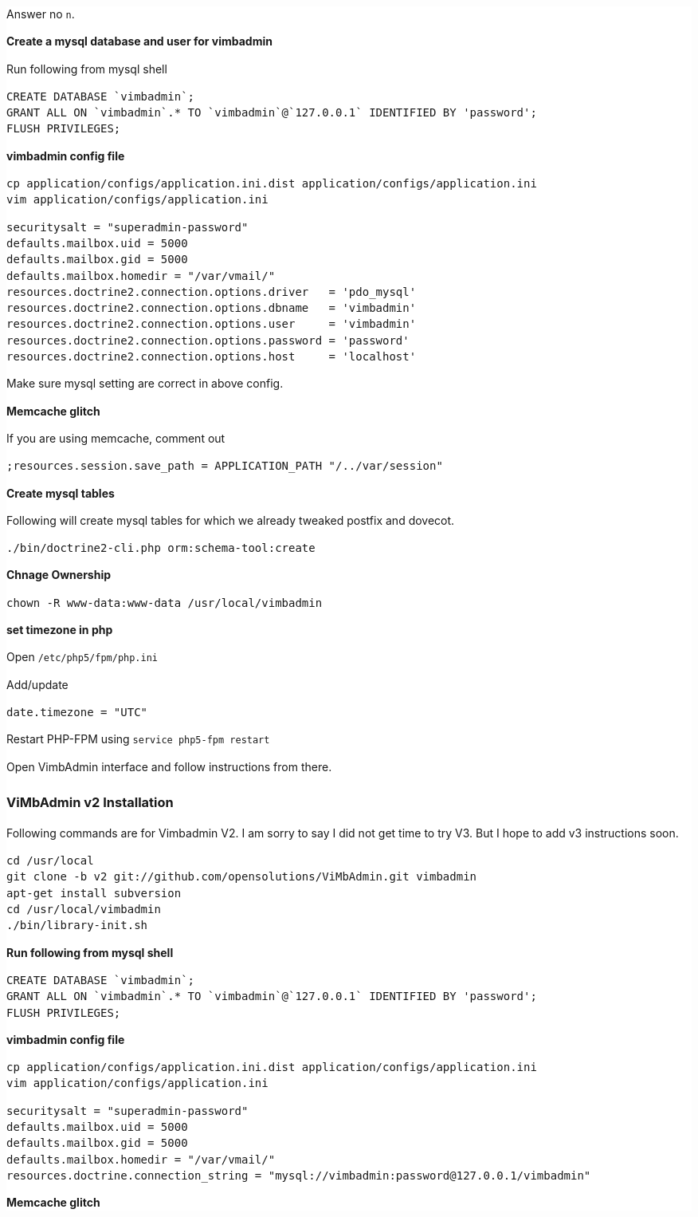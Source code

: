 Answer no <code>n</code>.

<strong>Create a mysql database and user for vimbadmin</strong>

Run following from mysql shell
<pre>CREATE DATABASE `vimbadmin`;
GRANT ALL ON `vimbadmin`.* TO `vimbadmin`@`127.0.0.1` IDENTIFIED BY 'password';
FLUSH PRIVILEGES;</pre>
<strong>vimbadmin config file</strong>
<pre>cp application/configs/application.ini.dist application/configs/application.ini
vim application/configs/application.ini</pre>
<pre>securitysalt = "superadmin-password"
defaults.mailbox.uid = 5000
defaults.mailbox.gid = 5000
defaults.mailbox.homedir = "/var/vmail/"
resources.doctrine2.connection.options.driver   = 'pdo_mysql'
resources.doctrine2.connection.options.dbname   = 'vimbadmin'
resources.doctrine2.connection.options.user     = 'vimbadmin'
resources.doctrine2.connection.options.password = 'password'
resources.doctrine2.connection.options.host     = 'localhost'</pre>
Make sure mysql setting are correct in above config.

<strong>Memcache glitch</strong>

If you are using memcache, comment out
<pre>;resources.session.save_path = APPLICATION_PATH "/../var/session"</pre>
<strong>Create mysql tables</strong>

Following will create mysql tables for which we already tweaked postfix and dovecot.
<pre class="no-highlight">./bin/doctrine2-cli.php orm:schema-tool:create</pre>
<strong>Chnage Ownership</strong>
<pre>chown -R www-data:www-data /usr/local/vimbadmin</pre>
<strong>set timezone in php</strong>

Open <code>/etc/php5/fpm/php.ini</code>

Add/update
<pre class="no-highlight">date.timezone = "UTC"</pre>
Restart PHP-FPM using <code>service php5-fpm restart</code>

Open VimbAdmin interface and follow instructions from there.
<h3>ViMbAdmin v2 Installation</h3>
Following commands are for Vimbadmin V2. I am sorry to say I did not get time to try V3. But I hope to add v3 instructions soon.
<pre>cd /usr/local
git clone -b v2 git://github.com/opensolutions/ViMbAdmin.git vimbadmin
apt-get install subversion
cd /usr/local/vimbadmin
./bin/library-init.sh</pre>
<strong>Run following from mysql shell</strong>
<pre>CREATE DATABASE `vimbadmin`;
GRANT ALL ON `vimbadmin`.* TO `vimbadmin`@`127.0.0.1` IDENTIFIED BY 'password';
FLUSH PRIVILEGES;</pre>
<strong>vimbadmin config file</strong>
<pre>cp application/configs/application.ini.dist application/configs/application.ini
vim application/configs/application.ini</pre>
<pre class="no-highlight">securitysalt = "superadmin-password"
defaults.mailbox.uid = 5000
defaults.mailbox.gid = 5000
defaults.mailbox.homedir = "/var/vmail/"
resources.doctrine.connection_string = "mysql://vimbadmin:password@127.0.0.1/vimbadmin"</pre>
<strong>Memcache glitch</strong>
